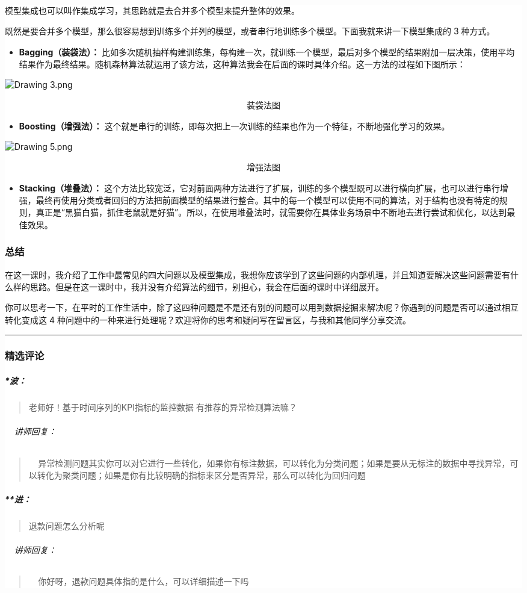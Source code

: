 <p data-nodeid="2809">模型集成也可以叫作集成学习，其思路就是去合并多个模型来提升整体的效果。</p>
<p data-nodeid="2810">既然是要合并多个模型，那么很容易想到训练多个并列的模型，或者串行地训练多个模型。下面我就来讲一下模型集成的 3 种方式。</p>
<ul data-nodeid="19600">
<li data-nodeid="19601">
<p data-nodeid="19602"><strong data-nodeid="19608">Bagging（装袋法）：</strong> 比如多次随机抽样构建训练集，每构建一次，就训练一个模型，最后对多个模型的结果附加一层决策，使用平均结果作为最终结果。随机森林算法就运用了该方法，这种算法我会在后面的课时具体介绍。这一方法的过程如下图所示：</p>
</li>
</ul>
<p data-nodeid="22685"><img src="https://s0.lgstatic.com/i/image/M00/43/49/Ciqc1F87fJWAJ5YJAABbWPA8PF0044.png" alt="Drawing 3.png" data-nodeid="22689"></p>
<div data-nodeid="27848" class=""><p style="text-align:center">装袋法图</p> </div>










<ul data-nodeid="20836">
<li data-nodeid="20837">
<p data-nodeid="20838"><strong data-nodeid="20844">Boosting（增强法）：</strong> 这个就是串行的训练，即每次把上一次训练的结果也作为一个特征，不断地强化学习的效果。</p>
</li>
</ul>
<p data-nodeid="22072"><img src="https://s0.lgstatic.com/i/image/M00/43/49/Ciqc1F87fJ2AMezcAABtF7LMXXE391.png" alt="Drawing 5.png" data-nodeid="22076"></p>
<div data-nodeid="27247" class=""><p style="text-align:center">增强法图</p> </div>







<ul data-nodeid="2823">
<li data-nodeid="2824">
<p data-nodeid="2825"><strong data-nodeid="3019">Stacking（堆叠法）：</strong> 这个方法比较宽泛，它对前面两种方法进行了扩展，训练的多个模型既可以进行横向扩展，也可以进行串行增强，最终再使用分类或者回归的方法把前面模型的结果进行整合。其中的每一个模型可以使用不同的算法，对于结构也没有特定的规则，真正是“黑猫白猫，抓住老鼠就是好猫”。所以，在使用堆叠法时，就需要你在具体业务场景中不断地去进行尝试和优化，以达到最佳效果。</p>
</li>
</ul>
<h3 data-nodeid="21460" class="">总结</h3>

<p data-nodeid="2827">在这一课时，我介绍了工作中最常见的四大问题以及模型集成，我想你应该学到了这些问题的内部机理，并且知道要解决这些问题需要有什么样的思路。但是在这一课时中，我并没有介绍算法的细节，别担心，我会在后面的课时中详细展开。</p>
<p data-nodeid="3651">你可以思考一下，在平时的工作生活中，除了这四种问题是不是还有别的问题可以用到数据挖掘来解决呢？你遇到的问题是否可以通过相互转化变成这 4 种问题中的一种来进行处理呢？欢迎将你的思考和疑问写在留言区，与我和其他同学分享交流。</p>

---

### 精选评论

##### *波：
> 老师好！基于时间序列的KPI指标的监控数据 有推荐的异常检测算法嘛？

 ###### &nbsp;&nbsp;&nbsp; 讲师回复：
> &nbsp;&nbsp;&nbsp; 异常检测问题其实你可以对它进行一些转化，如果你有标注数据，可以转化为分类问题；如果是要从无标注的数据中寻找异常，可以转化为聚类问题；如果是你有比较明确的指标来区分是否异常，那么可以转化为回归问题

##### **进：
> 退款问题怎么分析呢

 ###### &nbsp;&nbsp;&nbsp; 讲师回复：
> &nbsp;&nbsp;&nbsp; 你好呀，退款问题具体指的是什么，可以详细描述一下吗

